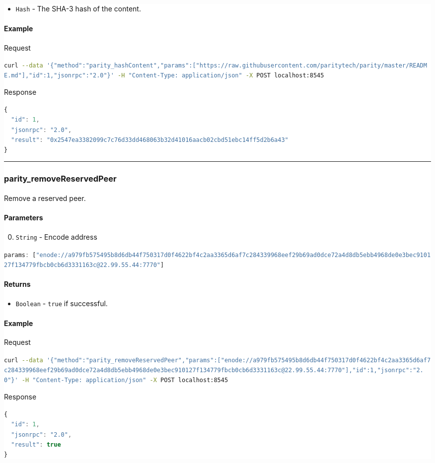 - `Hash` - The SHA-3 hash of the content.

#### Example

Request
```bash
curl --data '{"method":"parity_hashContent","params":["https://raw.githubusercontent.com/paritytech/parity/master/README.md"],"id":1,"jsonrpc":"2.0"}' -H "Content-Type: application/json" -X POST localhost:8545
```

Response
```js
{
  "id": 1,
  "jsonrpc": "2.0",
  "result": "0x2547ea3382099c7c76d33dd468063b32d41016aacb02cbd51ebc14ff5d2b6a43"
}
```

***

### parity_removeReservedPeer

Remove a reserved peer.

#### Parameters

0. `String` - Encode address

```js
params: ["enode://a979fb575495b8d6db44f750317d0f4622bf4c2aa3365d6af7c284339968eef29b69ad0dce72a4d8db5ebb4968de0e3bec910127f134779fbcb0cb6d3331163c@22.99.55.44:7770"]
```

#### Returns

- `Boolean` - `true` if successful.

#### Example

Request
```bash
curl --data '{"method":"parity_removeReservedPeer","params":["enode://a979fb575495b8d6db44f750317d0f4622bf4c2aa3365d6af7c284339968eef29b69ad0dce72a4d8db5ebb4968de0e3bec910127f134779fbcb0cb6d3331163c@22.99.55.44:7770"],"id":1,"jsonrpc":"2.0"}' -H "Content-Type: application/json" -X POST localhost:8545
```

Response
```js
{
  "id": 1,
  "jsonrpc": "2.0",
  "result": true
}
```
